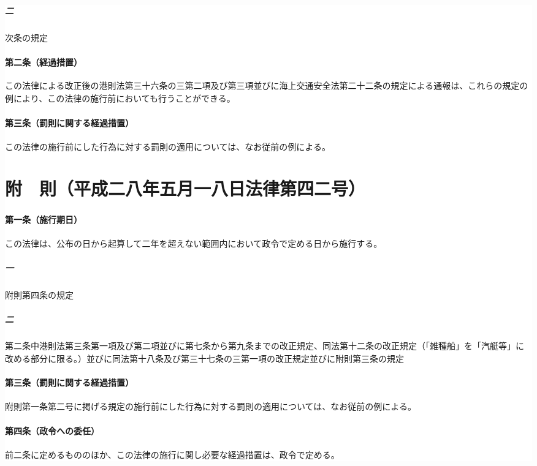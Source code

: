 ##### 二
次条の規定
#### 第二条（経過措置）
この法律による改正後の港則法第三十六条の三第二項及び第三項並びに海上交通安全法第二十二条の規定による通報は、これらの規定の例により、この法律の施行前においても行うことができる。
#### 第三条（罰則に関する経過措置）
この法律の施行前にした行為に対する罰則の適用については、なお従前の例による。
# 附　則（平成二八年五月一八日法律第四二号）
#### 第一条（施行期日）
この法律は、公布の日から起算して二年を超えない範囲内において政令で定める日から施行する。
##### 一
附則第四条の規定
##### 二
第二条中港則法第三条第一項及び第二項並びに第七条から第九条までの改正規定、同法第十二条の改正規定（「雑種船」を「汽艇等」に改める部分に限る。）並びに同法第十八条及び第三十七条の三第一項の改正規定並びに附則第三条の規定
#### 第三条（罰則に関する経過措置）
附則第一条第二号に掲げる規定の施行前にした行為に対する罰則の適用については、なお従前の例による。
#### 第四条（政令への委任）
前二条に定めるもののほか、この法律の施行に関し必要な経過措置は、政令で定める。

